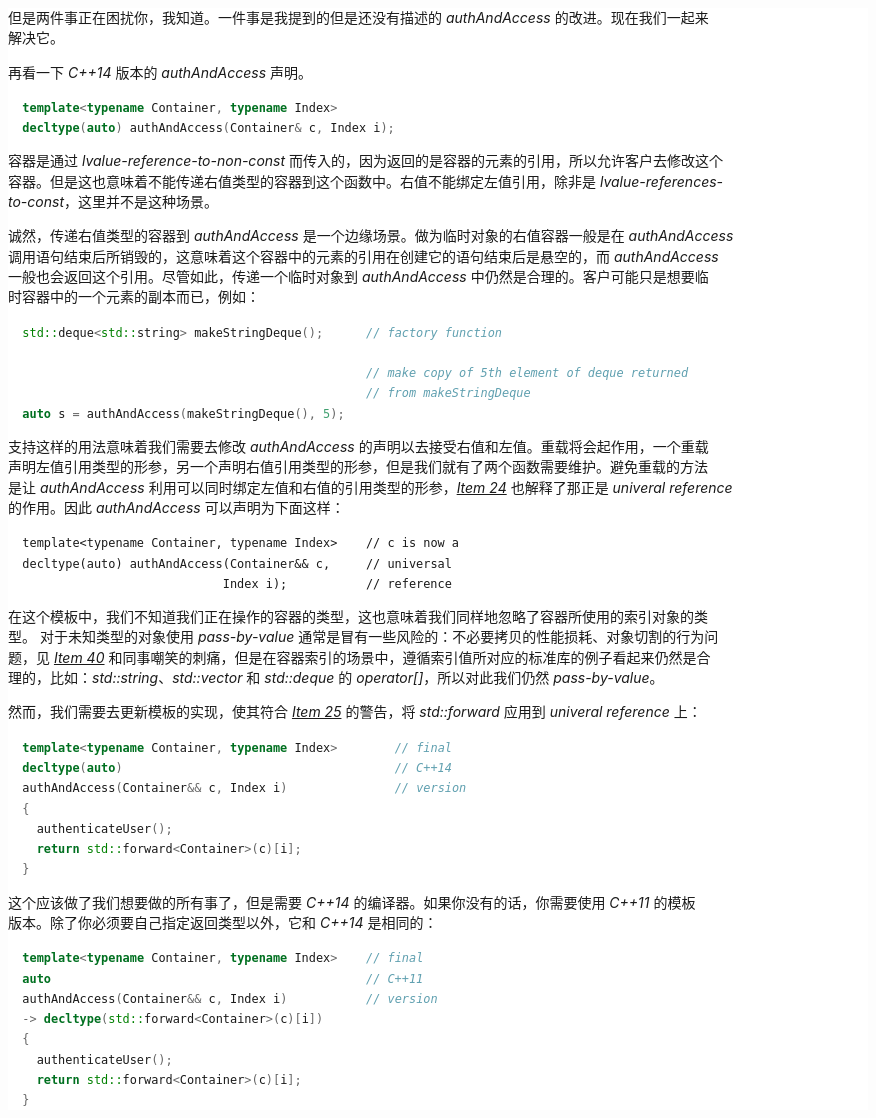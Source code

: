 
但是两件事正在困扰你，我知道。一件事是我提到的但是还没有描述的 _authAndAccess_ 的改进。现在我们一起来  
解决它。

再看一下 _C++14_ 版本的 _authAndAccess_ 声明。
```C++
  template<typename Container, typename Index>
  decltype(auto) authAndAccess(Container& c, Index i);
```

容器是通过 _lvalue-reference-to-non-const_ 而传入的，因为返回的是容器的元素的引用，所以允许客户去修改这个  
容器。但是这也意味着不能传递右值类型的容器到这个函数中。右值不能绑定左值引用，除非是 _lvalue-references-  
to-const_，这里并不是这种场景。

诚然，传递右值类型的容器到 _authAndAccess_ 是一个边缘场景。做为临时对象的右值容器一般是在  _authAndAccess_  
调用语句结束后所销毁的，这意味着这个容器中的元素的引用在创建它的语句结束后是悬空的，而 _authAndAccess_  
一般也会返回这个引用。尽管如此，传递一个临时对象到 _authAndAccess_ 中仍然是合理的。客户可能只是想要临  
时容器中的一个元素的副本而已，例如：  
```C++
  std::deque<std::string> makeStringDeque();      // factory function
  
                                                  // make copy of 5th element of deque returned
                                                  // from makeStringDeque
  auto s = authAndAccess(makeStringDeque(), 5);
```  
支持这样的用法意味着我们需要去修改 _authAndAccess_ 的声明以去接受右值和左值。重载将会起作用，一个重载  
声明左值引用类型的形参，另一个声明右值引用类型的形参，但是我们就有了两个函数需要维护。避免重载的方法  
是让 _authAndAccess_ 利用可以同时绑定左值和右值的引用类型的形参，[_Item 24_](./Chapter%205.md#item-24-区分通用引用和右值引用) 也解释了那正是 _univeral reference_  
的作用。因此 _authAndAccess_ 可以声明为下面这样：  
```C+++
  template<typename Container, typename Index>    // c is now a
  decltype(auto) authAndAccess(Container&& c,     // universal
                              Index i);           // reference
``` 

在这个模板中，我们不知道我们正在操作的容器的类型，这也意味着我们同样地忽略了容器所使用的索引对象的类  
型。
对于未知类型的对象使用 _pass-by-value_ 通常是冒有一些风险的：不必要拷贝的性能损耗、对象切割的行为问  
题，见 [_Item 40_](./Chapter%208.md#item-41-对于移动代价小且总是进行拷贝的可拷贝形参-考虑-pass-by-value) 和同事嘲笑的刺痛，但是在容器索引的场景中，遵循索引值所对应的标准库的例子看起来仍然是合  
理的，比如：_std::string_、_std::vector_ 和 _std::deque_ 的 _operator[]_，所以对此我们仍然 _pass-by-value_。

然而，我们需要去更新模板的实现，使其符合 [_Item 25_](./Chapter%205.md#item-25-std::move-用于右值引用-std::forward-用于-univeral-reference) 的警告，将 _std::forward_ 应用到 _univeral reference_ 上：  
```C++
  template<typename Container, typename Index>        // final
  decltype(auto)                                      // C++14
  authAndAccess(Container&& c, Index i)               // version
  {
    authenticateUser();
    return std::forward<Container>(c)[i];
  }
```

这个应该做了我们想要做的所有事了，但是需要 _C++14_ 的编译器。如果你没有的话，你需要使用 _C++11_ 的模板  
版本。除了你必须要自己指定返回类型以外，它和 _C++14_ 是相同的：  
```C++
  template<typename Container, typename Index>    // final
  auto                                            // C++11
  authAndAccess(Container&& c, Index i)           // version
  -> decltype(std::forward<Container>(c)[i])
  {
    authenticateUser();
    return std::forward<Container>(c)[i];
  }
```
